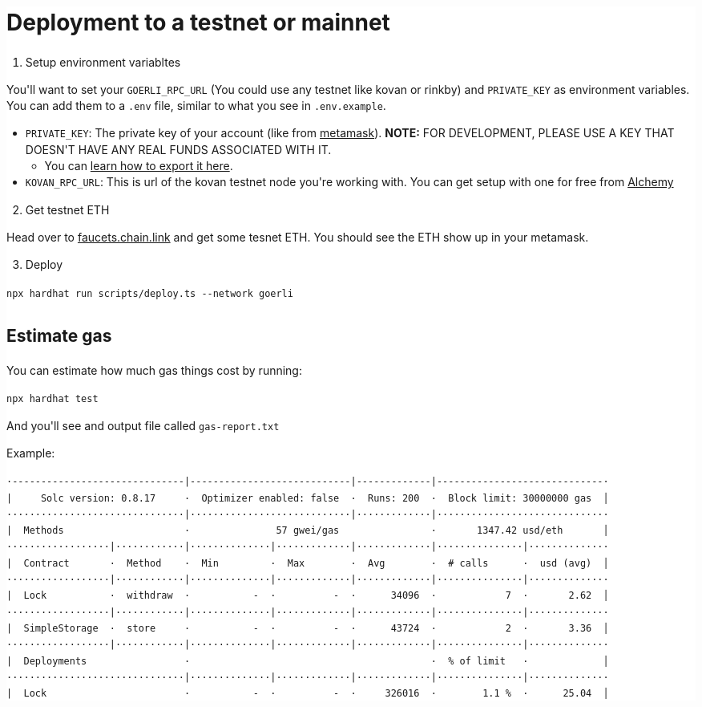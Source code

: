 # Deployment to a testnet or mainnet

1. Setup environment variabltes

You'll want to set your `GOERLI_RPC_URL` (You could use any testnet like kovan or rinkby) and `PRIVATE_KEY` as environment variables. You can add them to a `.env` file, similar to what you see in `.env.example`.

- `PRIVATE_KEY`: The private key of your account (like from [metamask](https://metamask.io/)). **NOTE:** FOR DEVELOPMENT, PLEASE USE A KEY THAT DOESN'T HAVE ANY REAL FUNDS ASSOCIATED WITH IT.
  - You can [learn how to export it here](https://metamask.zendesk.com/hc/en-us/articles/360015289632-How-to-Export-an-Account-Private-Key).
- `KOVAN_RPC_URL`: This is url of the kovan testnet node you're working with. You can get setup with one for free from [Alchemy](https://alchemy.com/?a=673c802981)

2. Get testnet ETH

Head over to [faucets.chain.link](https://faucets.chain.link/) and get some tesnet ETH. You should see the ETH show up in your metamask.

3. Deploy

```
npx hardhat run scripts/deploy.ts --network goerli
```

## Estimate gas

You can estimate how much gas things cost by running:

```
npx hardhat test
```

And you'll see and output file called `gas-report.txt`

Example:

```
·------------------------------|----------------------------|-------------|-----------------------------·
|     Solc version: 0.8.17     ·  Optimizer enabled: false  ·  Runs: 200  ·  Block limit: 30000000 gas  │
·······························|····························|·············|······························
|  Methods                     ·               57 gwei/gas                ·       1347.42 usd/eth       │
··················|············|··············|·············|·············|···············|··············
|  Contract       ·  Method    ·  Min         ·  Max        ·  Avg        ·  # calls      ·  usd (avg)  │
··················|············|··············|·············|·············|···············|··············
|  Lock           ·  withdraw  ·           -  ·          -  ·      34096  ·            7  ·       2.62  │
··················|············|··············|·············|·············|···············|··············
|  SimpleStorage  ·  store     ·           -  ·          -  ·      43724  ·            2  ·       3.36  │
··················|············|··············|·············|·············|···············|··············
|  Deployments                 ·                                          ·  % of limit   ·             │
·······························|··············|·············|·············|···············|··············
|  Lock                        ·           -  ·          -  ·     326016  ·        1.1 %  ·      25.04  │
```